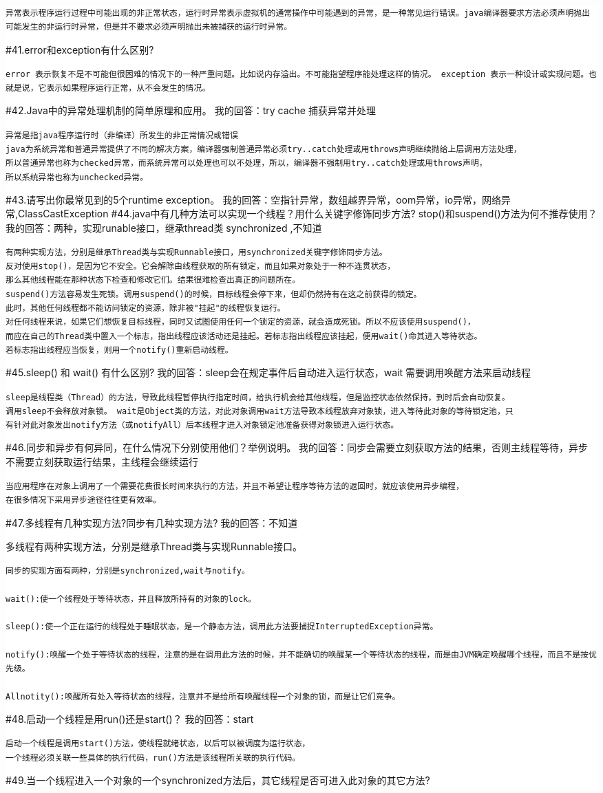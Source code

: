 ```
异常表示程序运行过程中可能出现的非正常状态，运行时异常表示虚拟机的通常操作中可能遇到的异常，是一种常见运行错误。java编译器要求方法必须声明抛出可能发生的非运行时异常，但是并不要求必须声明抛出未被捕获的运行时异常。
```
#41.error和exception有什么区别?
```
error 表示恢复不是不可能但很困难的情况下的一种严重问题。比如说内存溢出。不可能指望程序能处理这样的情况。 exception 表示一种设计或实现问题。也就是说，它表示如果程序运行正常，从不会发生的情况。
```
#42.Java中的异常处理机制的简单原理和应用。
我的回答：try cache 捕获异常并处理
```
异常是指java程序运行时（非编译）所发生的非正常情况或错误
java为系统异常和普通异常提供了不同的解决方案，编译器强制普通异常必须try..catch处理或用throws声明继续抛给上层调用方法处理，
所以普通异常也称为checked异常，而系统异常可以处理也可以不处理，所以，编译器不强制用try..catch处理或用throws声明，
所以系统异常也称为unchecked异常。
```
#43.请写出你最常见到的5个runtime exception。
我的回答：空指针异常，数组越界异常，oom异常，io异常，网络异常,ClassCastException
#44.java中有几种方法可以实现一个线程？用什么关键字修饰同步方法? stop()和suspend()方法为何不推荐使用？
我的回答：两种，实现runable接口，继承thread类 synchronized ,不知道
```
有两种实现方法，分别是继承Thread类与实现Runnable接口，用synchronized关键字修饰同步方法。
反对使用stop()，是因为它不安全。它会解除由线程获取的所有锁定，而且如果对象处于一种不连贯状态，
那么其他线程能在那种状态下检查和修改它们。结果很难检查出真正的问题所在。
suspend()方法容易发生死锁。调用suspend()的时候，目标线程会停下来，但却仍然持有在这之前获得的锁定。
此时，其他任何线程都不能访问锁定的资源，除非被"挂起"的线程恢复运行。
对任何线程来说，如果它们想恢复目标线程，同时又试图使用任何一个锁定的资源，就会造成死锁。所以不应该使用suspend()，
而应在自己的Thread类中置入一个标志，指出线程应该活动还是挂起。若标志指出线程应该挂起，便用wait()命其进入等待状态。
若标志指出线程应当恢复，则用一个notify()重新启动线程。

```
#45.sleep() 和 wait() 有什么区别?
我的回答：sleep会在规定事件后自动进入运行状态，wait 需要调用唤醒方法来启动线程
```
sleep是线程类（Thread）的方法，导致此线程暂停执行指定时间，给执行机会给其他线程，但是监控状态依然保持，到时后会自动恢复。
调用sleep不会释放对象锁。 wait是Object类的方法，对此对象调用wait方法导致本线程放弃对象锁，进入等待此对象的等待锁定池，只
有针对此对象发出notify方法（或notifyAll）后本线程才进入对象锁定池准备获得对象锁进入运行状态。
```
#46.同步和异步有何异同，在什么情况下分别使用他们？举例说明。
我的回答：同步会需要立刻获取方法的结果，否则主线程等待，异步不需要立刻获取运行结果，主线程会继续运行
```
当应用程序在对象上调用了一个需要花费很长时间来执行的方法，并且不希望让程序等待方法的返回时，就应该使用异步编程，
在很多情况下采用异步途径往往更有效率。
```
#47.多线程有几种实现方法?同步有几种实现方法?
我的回答：不知道

多线程有两种实现方法，分别是继承Thread类与实现Runnable接口。
```
同步的实现方面有两种，分别是synchronized,wait与notify。

wait():使一个线程处于等待状态，并且释放所持有的对象的lock。

sleep():使一个正在运行的线程处于睡眠状态，是一个静态方法，调用此方法要捕捉InterruptedException异常。

notify():唤醒一个处于等待状态的线程，注意的是在调用此方法的时候，并不能确切的唤醒某一个等待状态的线程，而是由JVM确定唤醒哪个线程，而且不是按优先级。

Allnotity():唤醒所有处入等待状态的线程，注意并不是给所有唤醒线程一个对象的锁，而是让它们竞争。
```
#48.启动一个线程是用run()还是start()？
我的回答：start
```
启动一个线程是调用start()方法，使线程就绪状态，以后可以被调度为运行状态，
一个线程必须关联一些具体的执行代码，run()方法是该线程所关联的执行代码。
```
#49.当一个线程进入一个对象的一个synchronized方法后，其它线程是否可进入此对象的其它方法?
